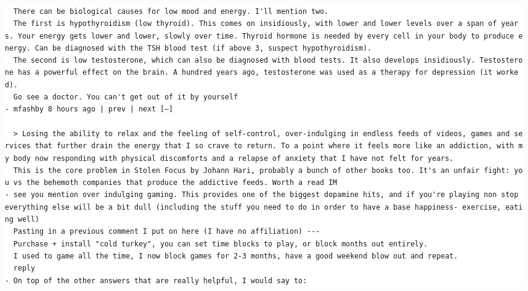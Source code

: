 	  There can be biological causes for low mood and energy. I'll mention two.
	  The first is hypothyroidism (low thyroid). This comes on insidiously, with lower and lower levels over a span of years. Your energy gets lower and lower, slowly over time. Thyroid hormone is needed by every cell in your body to produce energy. Can be diagnosed with the TSH blood test (if above 3, suspect hypothyroidism).
	  The second is low testosterone, which can also be diagnosed with blood tests. It also develops insidiously. Testosterone has a powerful effect on the brain. A hundred years ago, testosterone was used as a therapy for depression (it worked).
	  Go see a doctor. You can't get out of it by yourself
	- mfashby 8 hours ago | prev | next [–]
	  
	  > Losing the ability to relax and the feeling of self-control, over-indulging in endless feeds of videos, games and services that further drain the energy that I so crave to return. To a point where it feels more like an addiction, with my body now responding with physical discomforts and a relapse of anxiety that I have not felt for years.
	  This is the core problem in Stolen Focus by Johann Hari, probably a bunch of other books too. It's an unfair fight: you vs the behemoth companies that produce the addictive feeds. Worth a read IM
	- see you mention over indulging gaming. This provides one of the biggest dopamine hits, and if you're playing non stop everything else will be a bit dull (including the stuff you need to do in order to have a base happiness- exercise, eating well)
	  Pasting in a previous comment I put on here (I have no affiliation) ---
	  Purchase + install "cold turkey", you can set time blocks to play, or block months out entirely.
	  I used to game all the time, I now block games for 2-3 months, have a good weekend blow out and repeat.
	  reply
	- On top of the other answers that are really helpful, I would say to: